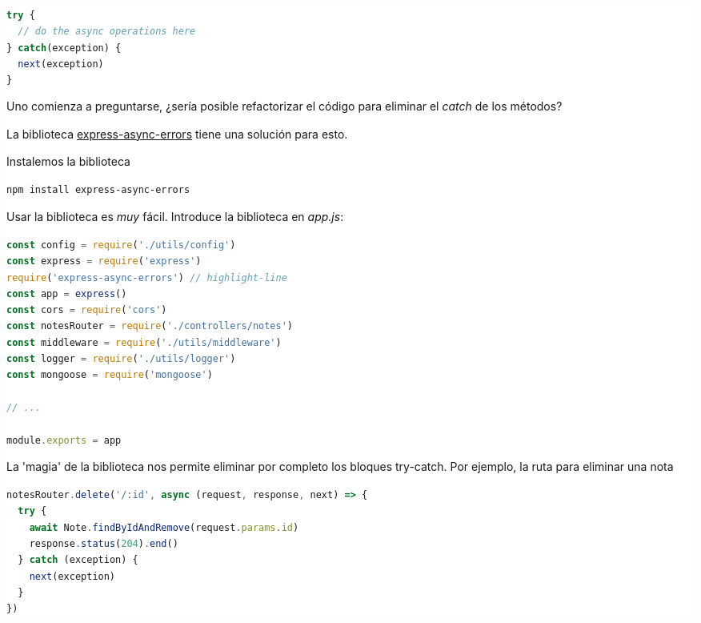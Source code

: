 ```js
try {
  // do the async operations here
} catch(exception) {
  next(exception)
}
```


Uno comienza a preguntarse, ¿sería posible refactorizar el código para eliminar el <i>catch</i> de los métodos?


La biblioteca [express-async-errors](https://github.com/davidbanham/express-async-errors) tiene una solución para esto.


Instalemos la biblioteca

```bash
npm install express-async-errors
```


Usar la biblioteca es <i>muy</i> fácil.
Introduce la biblioteca en <i>app.js</i>:

```js
const config = require('./utils/config')
const express = require('express')
require('express-async-errors') // highlight-line
const app = express()
const cors = require('cors')
const notesRouter = require('./controllers/notes')
const middleware = require('./utils/middleware')
const logger = require('./utils/logger')
const mongoose = require('mongoose')

// ...

module.exports = app
```


La 'magia' de la biblioteca nos permite eliminar por completo los bloques try-catch.
Por ejemplo, la ruta para eliminar una nota

```js
notesRouter.delete('/:id', async (request, response, next) => {
  try {
    await Note.findByIdAndRemove(request.params.id)
    response.status(204).end()
  } catch (exception) {
    next(exception)
  }
})
```

